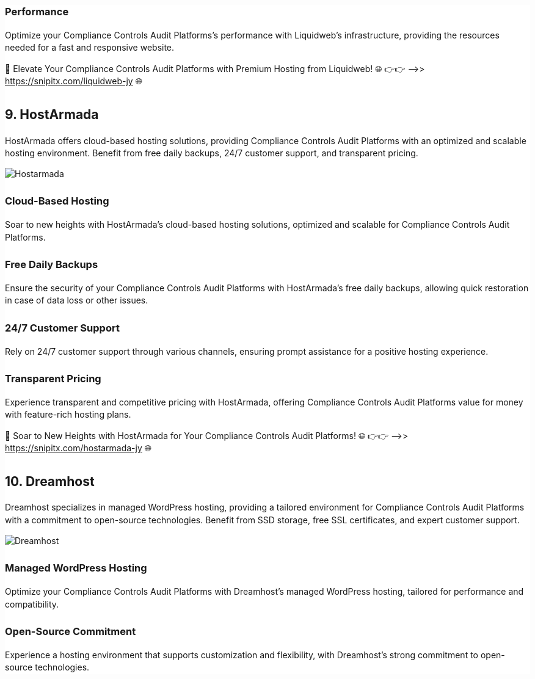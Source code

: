 ### Performance
Optimize your Compliance Controls Audit Platforms’s performance with Liquidweb’s infrastructure, providing the resources needed for a fast and responsive website.

🚀 Elevate Your Compliance Controls Audit Platforms with Premium Hosting from Liquidweb! 🌐
👉👉 -->> https://snipitx.com/liquidweb-jy 🌐

## 9. HostArmada

HostArmada offers cloud-based hosting solutions, providing Compliance Controls Audit Platforms with an optimized and scalable hosting environment. Benefit from free daily backups, 24/7 customer support, and transparent pricing.

![Hostarmada](https://i.imgur.com/KFbdf3o.jpeg "Hostarmada Hosting")

### Cloud-Based Hosting
Soar to new heights with HostArmada’s cloud-based hosting solutions, optimized and scalable for Compliance Controls Audit Platforms.

### Free Daily Backups
Ensure the security of your Compliance Controls Audit Platforms with HostArmada’s free daily backups, allowing quick restoration in case of data loss or other issues.

### 24/7 Customer Support
Rely on 24/7 customer support through various channels, ensuring prompt assistance for a positive hosting experience.

### Transparent Pricing
Experience transparent and competitive pricing with HostArmada, offering Compliance Controls Audit Platforms value for money with feature-rich hosting plans.

🚀 Soar to New Heights with HostArmada for Your Compliance Controls Audit Platforms! 🌐
👉👉 -->> https://snipitx.com/hostarmada-jy 🌐

## 10. Dreamhost

Dreamhost specializes in managed WordPress hosting, providing a tailored environment for Compliance Controls Audit Platforms with a commitment to open-source technologies. Benefit from SSD storage, free SSL certificates, and expert customer support.

![Dreamhost](https://i.imgur.com/rXIg8ip.jpeg "Dreamhost Hosting")

### Managed WordPress Hosting
Optimize your Compliance Controls Audit Platforms with Dreamhost’s managed WordPress hosting, tailored for performance and compatibility.

### Open-Source Commitment
Experience a hosting environment that supports customization and flexibility, with Dreamhost’s strong commitment to open-source technologies.
